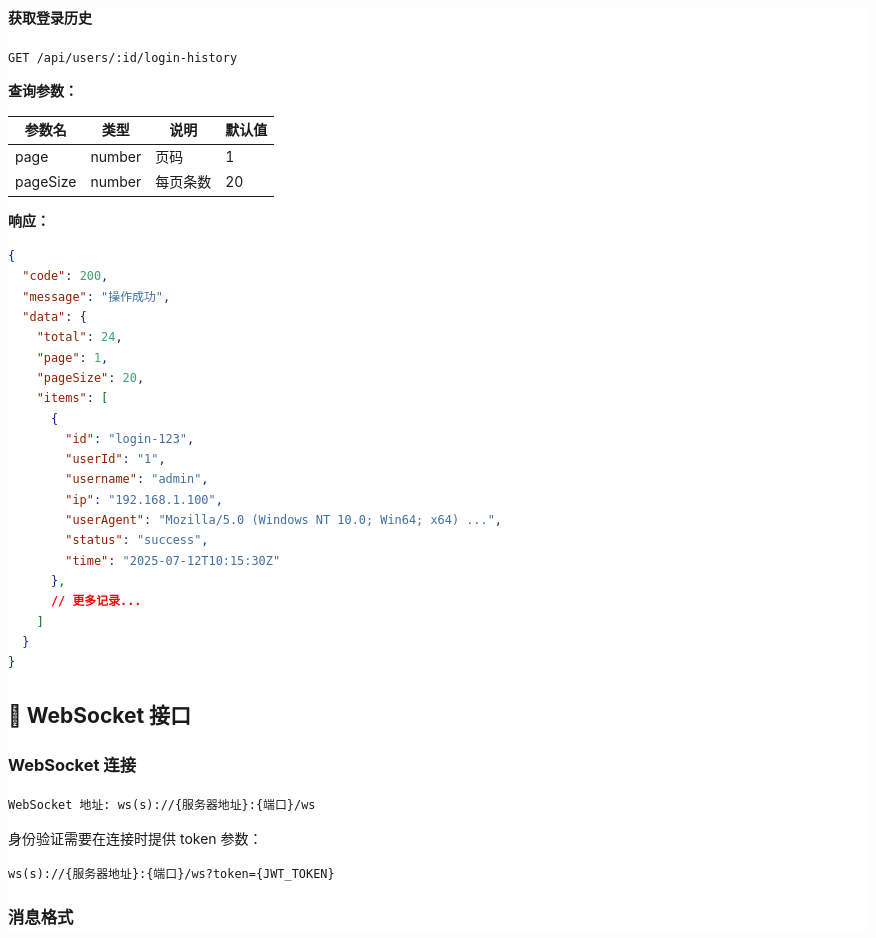 #### 获取登录历史

```
GET /api/users/:id/login-history
```

**查询参数：**

| 参数名 | 类型 | 说明 | 默认值 |
|-------|------|------|-------|
| page | number | 页码 | 1 |
| pageSize | number | 每页条数 | 20 |

**响应：**

```json
{
  "code": 200,
  "message": "操作成功",
  "data": {
    "total": 24,
    "page": 1,
    "pageSize": 20,
    "items": [
      {
        "id": "login-123",
        "userId": "1",
        "username": "admin",
        "ip": "192.168.1.100",
        "userAgent": "Mozilla/5.0 (Windows NT 10.0; Win64; x64) ...",
        "status": "success",
        "time": "2025-07-12T10:15:30Z"
      },
      // 更多记录...
    ]
  }
}
```

## 🔌 WebSocket 接口

### WebSocket 连接

```
WebSocket 地址: ws(s)://{服务器地址}:{端口}/ws
```

身份验证需要在连接时提供 token 参数：

```
ws(s)://{服务器地址}:{端口}/ws?token={JWT_TOKEN}
```

### 消息格式
